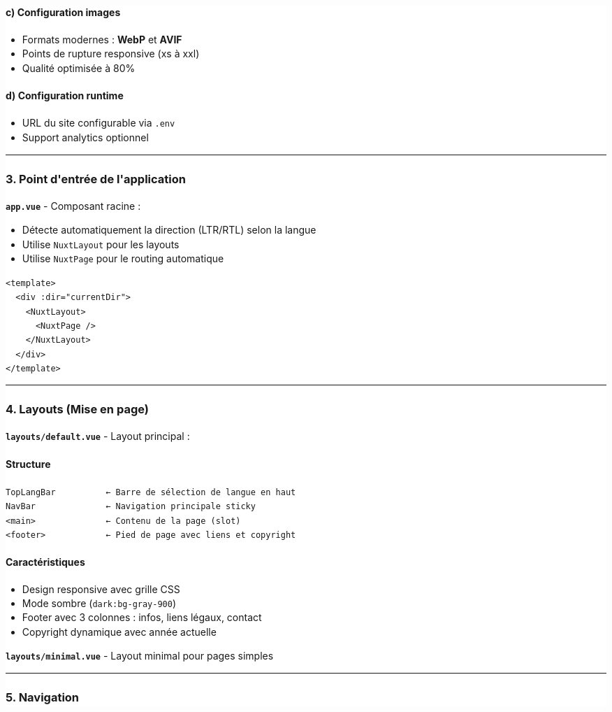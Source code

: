 #### c) Configuration images
- Formats modernes : **WebP** et **AVIF**
- Points de rupture responsive (xs à xxl)
- Qualité optimisée à 80%

#### d) Configuration runtime
- URL du site configurable via `.env`
- Support analytics optionnel

---

### 3. Point d'entrée de l'application

**`app.vue`** - Composant racine :
- Détecte automatiquement la direction (LTR/RTL) selon la langue
- Utilise `NuxtLayout` pour les layouts
- Utilise `NuxtPage` pour le routing automatique

```vue
<template>
  <div :dir="currentDir">
    <NuxtLayout>
      <NuxtPage />
    </NuxtLayout>
  </div>
</template>
```

---

### 4. Layouts (Mise en page)

**`layouts/default.vue`** - Layout principal :

#### Structure
```
TopLangBar          ← Barre de sélection de langue en haut
NavBar              ← Navigation principale sticky
<main>              ← Contenu de la page (slot)
<footer>            ← Pied de page avec liens et copyright
```

#### Caractéristiques
- Design responsive avec grille CSS
- Mode sombre (`dark:bg-gray-900`)
- Footer avec 3 colonnes : infos, liens légaux, contact
- Copyright dynamique avec année actuelle

**`layouts/minimal.vue`** - Layout minimal pour pages simples

---

### 5. Navigation

